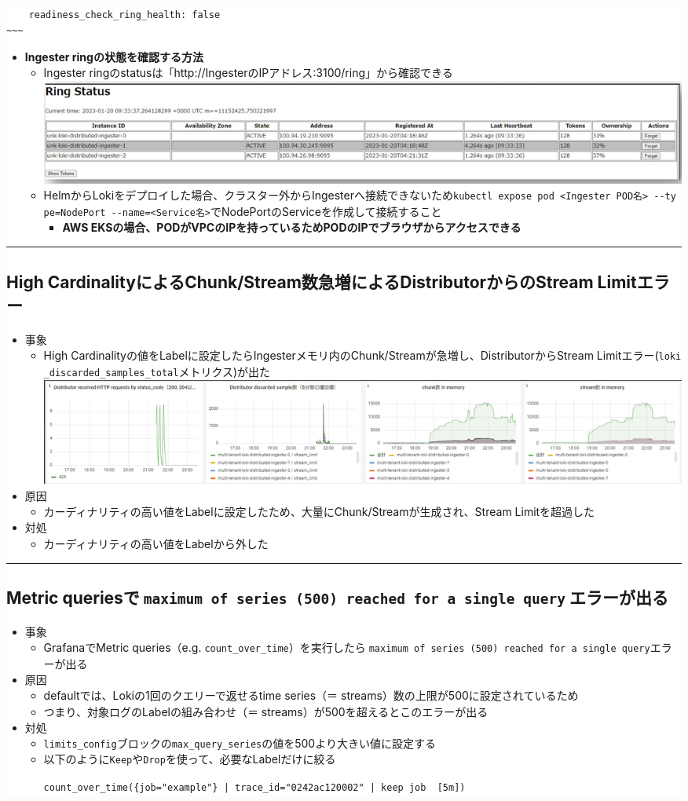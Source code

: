         readiness_check_ring_health: false
    ~~~
- **Ingester ringの状態を確認する方法**
  - Ingester ringのstatusは「http://IngesterのIPアドレス:3100/ring」から確認できる
    ![ingester_ring_status](image/ingester_ring_status.jpg)
  - HelmからLokiをデプロイした場合、クラスター外からIngesterへ接続できないため`kubectl expose pod <Ingester POD名> --type=NodePort --name=<Service名>`でNodePortのServiceを作成して接続すること
    - **AWS EKSの場合、PODがVPCのIPを持っているためPODのIPでブラウザからアクセスできる**

---

## High CardinalityによるChunk/Stream数急増によるDistributorからのStream Limitエラー
- 事象
  - High Cardinalityの値をLabelに設定したらIngesterメモリ内のChunk/Streamが急増し、DistributorからStream Limitエラー(`loki_discarded_samples_total`メトリクス)が出た
![](image/stream_limit.jpg)
- 原因
  - カーディナリティの高い値をLabelに設定したため、大量にChunk/Streamが生成され、Stream Limitを超過した
- 対処
  - カーディナリティの高い値をLabelから外した

---

## Metric queriesで `maximum of series (500) reached for a single query` エラーが出る
- 事象
  - GrafanaでMetric queries（e.g. `count_over_time`）を実行したら `maximum of series (500) reached for a single query`エラーが出る
- 原因
  - defaultでは、Lokiの1回のクエリーで返せるtime series（＝ streams）数の上限が500に設定されているため
  - つまり、対象ログのLabelの組み合わせ（＝ streams）が500を超えるとこのエラーが出る
- 対処
  - `limits_config`ブロックの`max_query_series`の値を500より大きい値に設定する
  - 以下のように`Keep`や`Drop`を使って、必要なLabelだけに絞る
    ```logql
    count_over_time({job="example"} | trace_id="0242ac120002" | keep job  [5m])
    ```
